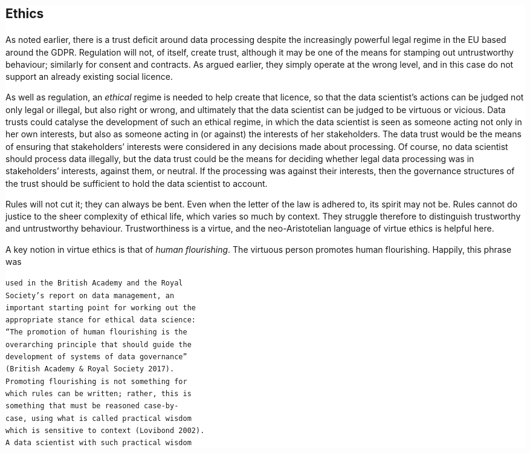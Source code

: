 ## Ethics

As noted earlier, there is a trust deficit around
data processing despite the increasingly
powerful legal regime in the EU based around
the GDPR. Regulation will not, of itself, create
trust, although it may be one of the means for
stamping out untrustworthy behaviour;
similarly for consent and contracts. As argued
earlier, they simply operate at the wrong
level, and in this case do not support an
already existing social licence.

As well as regulation, an _ethical_ regime is
needed to help create that licence, so that the
data scientist’s actions can be judged not only
legal or illegal, but also right or wrong, and
ultimately that the data scientist can be
judged to be virtuous or vicious. Data trusts
could catalyse the development of such an
ethical regime, in which the data scientist is
seen as someone acting not only in her own
interests, but also as someone acting in (or
against) the interests of her stakeholders. The
data trust would be the means of ensuring
that stakeholders’ interests were considered
in any decisions made about processing. Of
course, no data scientist should process data
illegally, but the data trust could be the
means for deciding whether legal data
processing was in stakeholders’ interests,
against them, or neutral. If the processing was
against their interests, then the governance
structures of the trust should be sufficient to
hold the data scientist to account.

Rules will not cut it; they can always be bent.
Even when the letter of the law is adhered to,
its spirit may not be. Rules cannot do justice
to the sheer complexity of ethical life, which
varies so much by context. They struggle
therefore to distinguish trustworthy and
untrustworthy behaviour. Trustworthiness is a
virtue, and the neo-Aristotelian language of
virtue ethics is helpful here.

A key notion in virtue ethics is that of _human
flourishing_. The virtuous person promotes
human flourishing. Happily, this phrase was

```
used in the British Academy and the Royal
Society’s report on data management, an
important starting point for working out the
appropriate stance for ethical data science:
“The promotion of human flourishing is the
overarching principle that should guide the
development of systems of data governance”
(British Academy & Royal Society 2017).
Promoting flourishing is not something for
which rules can be written; rather, this is
something that must be reasoned case-by-
case, using what is called practical wisdom
which is sensitive to context (Lovibond 2002).
A data scientist with such practical wisdom
```